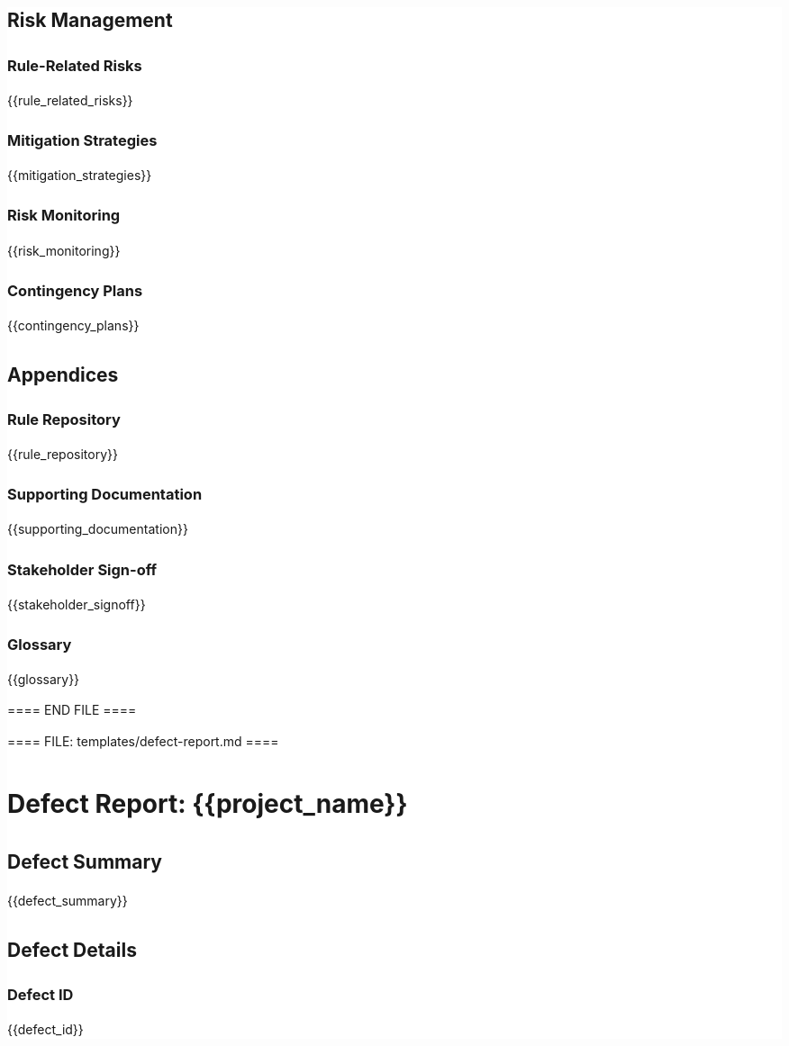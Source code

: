 ## Risk Management

### Rule-Related Risks

{{rule_related_risks}}

### Mitigation Strategies

{{mitigation_strategies}}

### Risk Monitoring

{{risk_monitoring}}

### Contingency Plans

{{contingency_plans}}

## Appendices

### Rule Repository

{{rule_repository}}

### Supporting Documentation

{{supporting_documentation}}

### Stakeholder Sign-off

{{stakeholder_signoff}}

### Glossary

{{glossary}}

==== END FILE ====

==== FILE: templates/defect-report.md ====
# Defect Report: {{project_name}}

## Defect Summary

{{defect_summary}}

## Defect Details

### Defect ID

{{defect_id}}
